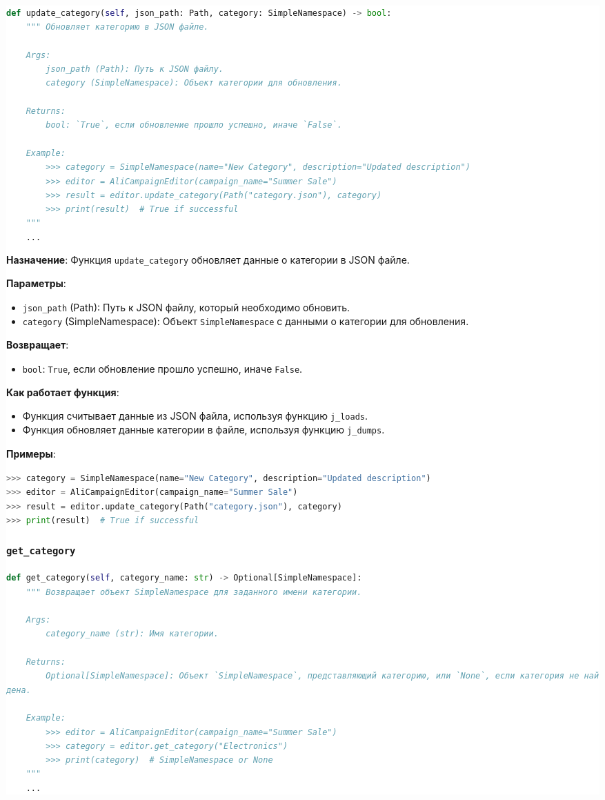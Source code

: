 ```python
def update_category(self, json_path: Path, category: SimpleNamespace) -> bool:
    """ Обновляет категорию в JSON файле.

    Args:
        json_path (Path): Путь к JSON файлу.
        category (SimpleNamespace): Объект категории для обновления.

    Returns:
        bool: `True`, если обновление прошло успешно, иначе `False`.

    Example:
        >>> category = SimpleNamespace(name="New Category", description="Updated description")
        >>> editor = AliCampaignEditor(campaign_name="Summer Sale")
        >>> result = editor.update_category(Path("category.json"), category)
        >>> print(result)  # True if successful
    """
    ...
```

**Назначение**: Функция `update_category` обновляет данные о категории в JSON файле.

**Параметры**:

- `json_path` (Path): Путь к JSON файлу, который необходимо обновить.
- `category` (SimpleNamespace): Объект `SimpleNamespace` с данными о категории для обновления.

**Возвращает**: 
- `bool`: `True`, если обновление прошло успешно, иначе `False`.

**Как работает функция**:

- Функция считывает данные из JSON файла, используя функцию `j_loads`.
- Функция обновляет данные категории в файле, используя функцию `j_dumps`.

**Примеры**:

```python
>>> category = SimpleNamespace(name="New Category", description="Updated description")
>>> editor = AliCampaignEditor(campaign_name="Summer Sale")
>>> result = editor.update_category(Path("category.json"), category)
>>> print(result)  # True if successful
```


### `get_category`

```python
def get_category(self, category_name: str) -> Optional[SimpleNamespace]:
    """ Возвращает объект SimpleNamespace для заданного имени категории.

    Args:
        category_name (str): Имя категории.

    Returns:
        Optional[SimpleNamespace]: Объект `SimpleNamespace`, представляющий категорию, или `None`, если категория не найдена.

    Example:
        >>> editor = AliCampaignEditor(campaign_name="Summer Sale")
        >>> category = editor.get_category("Electronics")
        >>> print(category)  # SimpleNamespace or None
    """
    ...
```
